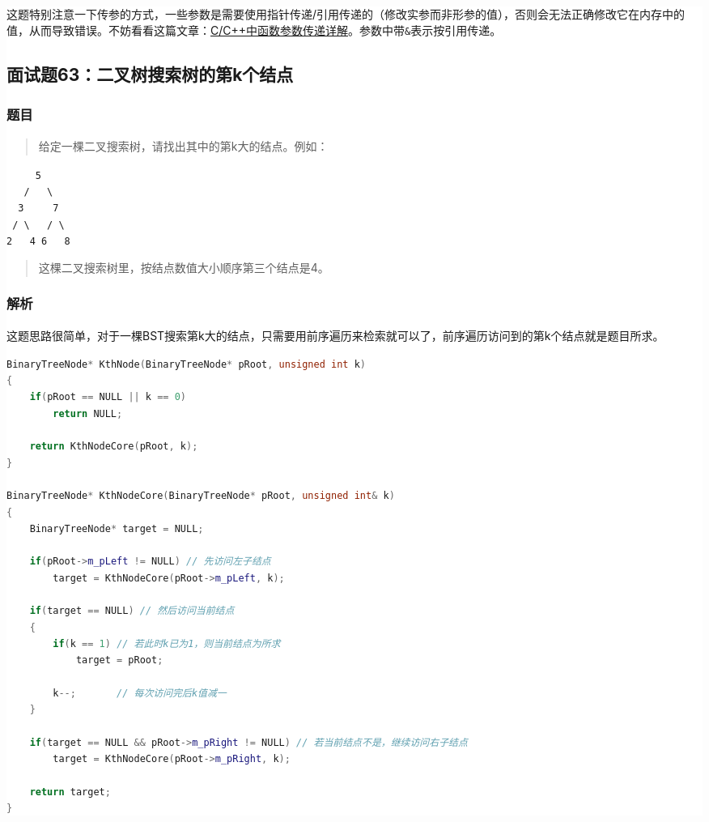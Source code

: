 这题特别注意一下传参的方式，一些参数是需要使用指针传递/引用传递的（修改实参而非形参的值），否则会无法正确修改它在内存中的值，从而导致错误。不妨看看这篇文章：[C/C++中函数参数传递详解](http://www.cnblogs.com/Romi/archive/2012/08/09/2630014.html)。参数中带`&`表示按引用传递。

## 面试题63：二叉树搜索树的第k个结点

### 题目

> 给定一棵二叉搜索树，请找出其中的第k大的结点。例如：

```
     5
   /   \
  3     7
 / \   / \
2   4 6   8
```

> 这棵二叉搜索树里，按结点数值大小顺序第三个结点是4。

### 解析

这题思路很简单，对于一棵BST搜索第k大的结点，只需要用前序遍历来检索就可以了，前序遍历访问到的第k个结点就是题目所求。

```c++
BinaryTreeNode* KthNode(BinaryTreeNode* pRoot, unsigned int k)
{
    if(pRoot == NULL || k == 0)
        return NULL;

    return KthNodeCore(pRoot, k);
}

BinaryTreeNode* KthNodeCore(BinaryTreeNode* pRoot, unsigned int& k)
{
    BinaryTreeNode* target = NULL;

    if(pRoot->m_pLeft != NULL) // 先访问左子结点
        target = KthNodeCore(pRoot->m_pLeft, k);

    if(target == NULL) // 然后访问当前结点
    {
        if(k == 1) // 若此时k已为1，则当前结点为所求
            target = pRoot;

        k--;       // 每次访问完后k值减一
    }

    if(target == NULL && pRoot->m_pRight != NULL) // 若当前结点不是，继续访问右子结点
        target = KthNodeCore(pRoot->m_pRight, k);

    return target;
}
```
